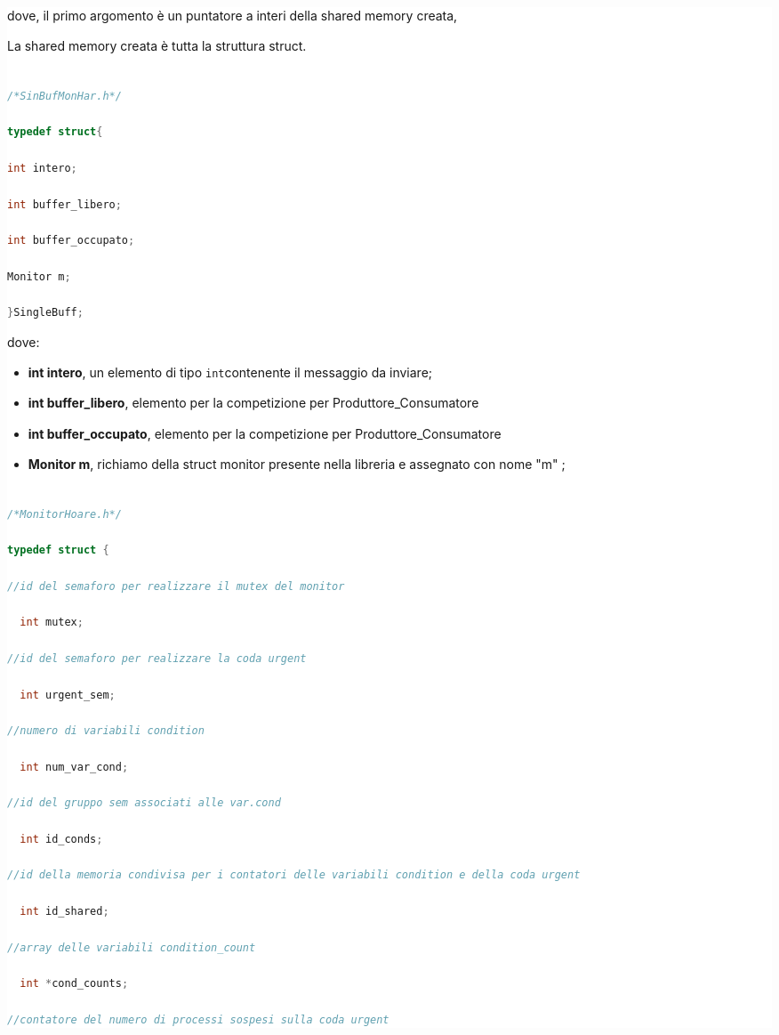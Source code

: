 dove, il primo argomento è un puntatore a interi della shared memory creata, 



La shared memory creata è tutta la struttura struct.



```c

/*SinBufMonHar.h*/

typedef struct{

int intero; 

int buffer_libero;

int buffer_occupato;

Monitor m;		

}SingleBuff;	

```

dove:



- **int intero**, un elemento di tipo ``int``contenente il messaggio da inviare;

- **int buffer_libero**, elemento per la competizione per Produttore_Consumatore

- **int buffer_occupato**, elemento per la competizione per Produttore_Consumatore

- **Monitor m**, richiamo della struct monitor presente nella libreria e assegnato con nome "m" ;

```c

/*MonitorHoare.h*/

typedef struct {

//id del semaforo per realizzare il mutex del monitor

  int mutex;

//id del semaforo per realizzare la coda urgent

  int urgent_sem;

//numero di variabili condition

  int num_var_cond;

//id del gruppo sem associati alle var.cond

  int id_conds;

//id della memoria condivisa per i contatori delle variabili condition e della coda urgent

  int id_shared;

//array delle variabili condition_count

  int *cond_counts;

//contatore del numero di processi sospesi sulla coda urgent

```